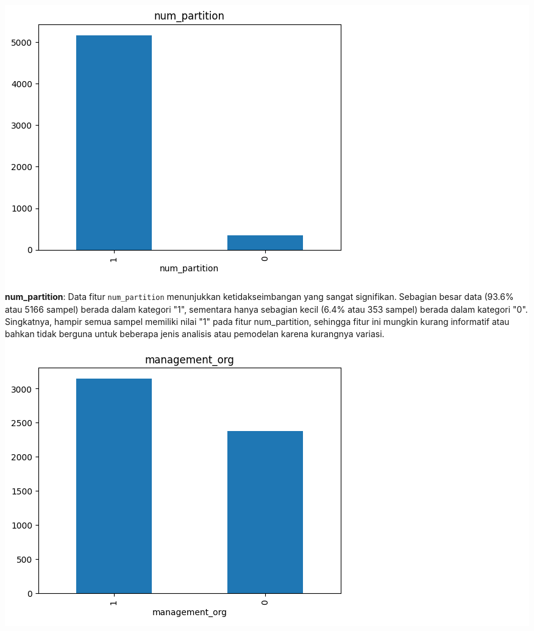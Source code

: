 ![num_partition](https://github.com/akbariffianto/ml-terapan-submission/blob/main/Submission1_ML%20Terapan(2)/assets/num_partition.png?raw=true)

**num_partition**: Data fitur `num_partition` menunjukkan ketidakseimbangan yang sangat signifikan. Sebagian besar data (93.6% atau 5166 sampel) berada dalam kategori "1", sementara hanya sebagian kecil (6.4% atau 353 sampel) berada dalam kategori "0". Singkatnya, hampir semua sampel memiliki nilai "1" pada fitur num_partition, sehingga fitur ini mungkin kurang informatif atau bahkan tidak berguna untuk beberapa jenis analisis atau pemodelan karena kurangnya variasi.

![management_org](https://github.com/akbariffianto/ml-terapan-submission/blob/main/Submission1_ML%20Terapan(2)/assets/management_org.png?raw=true)
